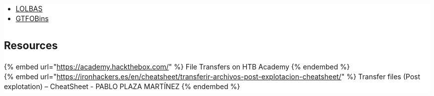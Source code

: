 - [LOLBAS](https://lolbas-project.github.io/)
- [GTFOBins](https://gtfobins.github.io/)

## Resources

{% embed url="https://academy.hackthebox.com/" %} File Transfers on HTB Academy {% endembed %}  
{% embed url="https://ironhackers.es/en/cheatsheet/transferir-archivos-post-explotacion-cheatsheet/" %} Transfer files (Post explotation) – CheatSheet - PABLO PLAZA MARTÍNEZ {% endembed %}
